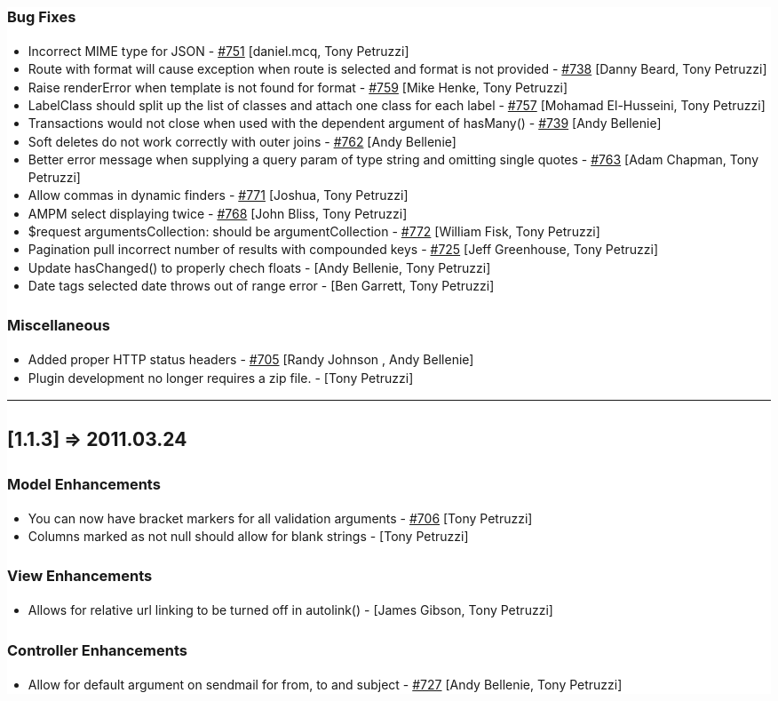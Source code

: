 ### Bug Fixes

- Incorrect MIME type for JSON - [#751](https://github.com/cfwheels/cfwheels/issues/751) [daniel.mcq, Tony Petruzzi]
- Route with format will cause exception when route is selected and format is not provided - [#738](https://github.com/cfwheels/cfwheels/issues/738) [Danny Beard, Tony Petruzzi]
- Raise renderError when template is not found for format - [#759](https://github.com/cfwheels/cfwheels/issues/759) [Mike Henke, Tony Petruzzi]
- LabelClass should split up the list of classes and attach one class for each label - [#757](https://github.com/cfwheels/cfwheels/issues/757) [Mohamad El-Husseini, Tony Petruzzi]
- Transactions would not close when used with the dependent argument of hasMany() - [#739](https://github.com/cfwheels/cfwheels/issues/739) [Andy Bellenie]
- Soft deletes do not work correctly with outer joins - [#762](https://github.com/cfwheels/cfwheels/issues/762) [Andy Bellenie]
- Better error message when supplying a query param of type string and omitting single quotes - [#763](https://github.com/cfwheels/cfwheels/issues/763) [Adam Chapman, Tony Petruzzi]
- Allow commas in dynamic finders - [#771](https://github.com/cfwheels/cfwheels/issues/771) [Joshua, Tony Petruzzi]
- AMPM select displaying twice - [#768](https://github.com/cfwheels/cfwheels/issues/768) [John Bliss, Tony Petruzzi]
- \$request argumentsCollection: should be argumentCollection - [#772](https://github.com/cfwheels/cfwheels/issues/772) [William Fisk, Tony Petruzzi]
- Pagination pull incorrect number of results with compounded keys - [#725](https://github.com/cfwheels/cfwheels/issues/725) [Jeff Greenhouse, Tony Petruzzi]
- Update hasChanged() to properly chech floats - [Andy Bellenie, Tony Petruzzi]
- Date tags selected date throws out of range error - [Ben Garrett, Tony Petruzzi]

### Miscellaneous

- Added proper HTTP status headers - [#705](https://github.com/cfwheels/cfwheels/issues/705) [Randy Johnson , Andy Bellenie]
- Plugin development no longer requires a zip file. - [Tony Petruzzi]

----

## [1.1.3] => 2011.03.24

### Model Enhancements

- You can now have bracket markers for all validation arguments - [#706](https://github.com/cfwheels/cfwheels/issues/706) [Tony Petruzzi]
- Columns marked as not null should allow for blank strings - [Tony Petruzzi]

### View Enhancements

- Allows for relative url linking to be turned off in autolink() - [James Gibson, Tony Petruzzi]

### Controller Enhancements

- Allow for default argument on sendmail for from, to and subject - [#727](https://github.com/cfwheels/cfwheels/issues/727) [Andy Bellenie, Tony Petruzzi]
